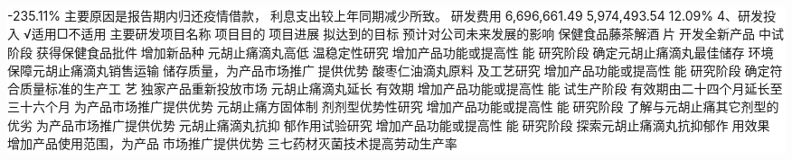 -235.11%
主要原因是报告期内归还疫情借款，
利息支出较上年同期减少所致。
研发费用
6,696,661.49
5,974,493.54
12.09%
4、研发投入
√适用□不适用
主要研发项目名称
项目目的
项目进展
拟达到的目标
预计对公司未来发展的影响
保健食品藤茶解酒
片
开发全新产品
中试阶段
获得保健食品批件
增加新品种
元胡止痛滴丸高低
温稳定性研究
增加产品功能或提高性
能
研究阶段
确定元胡止痛滴丸最佳储存
环境
保障元胡止痛滴丸销售运输
储存质量，为产品市场推广
提供优势
酸枣仁油滴丸原料
及工艺研究
增加产品功能或提高性
能
研究阶段
确定符合质量标准的生产工
艺
独家产品重新投放市场
元胡止痛滴丸延长
有效期
增加产品功能或提高性
能
试生产阶段
有效期由二十四个月延长至
三十六个月
为产品市场推广提供优势
元胡止痛方固体制
剂剂型优势性研究
增加产品功能或提高性
能
研究阶段
了解与元胡止痛其它剂型的
优劣
为产品市场推广提供优势
元胡止痛滴丸抗抑
郁作用试验研究
增加产品功能或提高性
能
研究阶段
探索元胡止痛滴丸抗抑郁作
用效果
增加产品使用范围，为产品
市场推广提供优势
三七药材灭菌技术提高劳动生产率